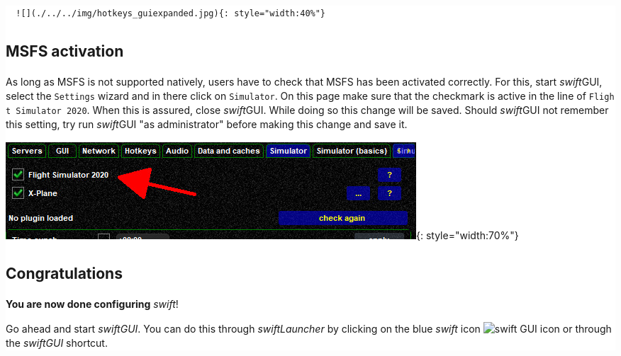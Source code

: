       ![](./../../img/hotkeys_guiexpanded.jpg){: style="width:40%"}


## MSFS activation

As long as MSFS is not supported natively, users have to check that MSFS has been activated correctly.
For this, start *swift*GUI, select the ``Settings`` wizard and in there click on ``Simulator``.
On this page make sure that the checkmark is active in the line of ``Flight Simulator 2020``.
When this is assured, close *swift*GUI.
While doing so this change will be saved.
Should *swift*GUI not remember this setting, try run *swift*GUI "as administrator" before making this change and save it.

![](./../../img/configwizard_simulatorsetup_activate_fs2020.jpg){: style="width:70%"}

## Congratulations
**You are now done configuring** *swift*!

Go ahead and start *swiftGUI*.
You can do this through *swiftLauncher* by clicking on the blue *swift* icon ![swift GUI icon](https://raw.githubusercontent.com/swift-project/pilotclient/main/src/blackmisc/icons/own/swift3D/sw3DBlue-32.png) or through the *swiftGUI* shortcut.
